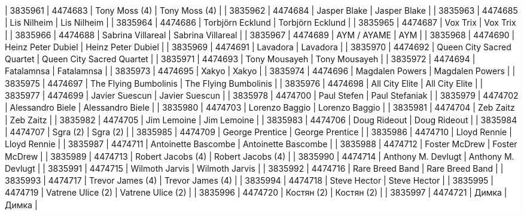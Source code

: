 | 3835961 | 4474683 | Tony Moss (4) | Tony Moss (4) |
| 3835962 | 4474684 | Jasper Blake | Jasper Blake |
| 3835963 | 4474685 | Lis Nilheim | Lis Nilheim |
| 3835964 | 4474686 | Torbjörn Ecklund | Torbjörn Ecklund |
| 3835965 | 4474687 | Vox Trix | Vox Trix |
| 3835966 | 4474688 | Sabrina Villareal | Sabrina Villareal |
| 3835967 | 4474689 | AYM / AYAME | AYM |
| 3835968 | 4474690 | Heinz Peter Dubiel | Heinz Peter Dubiel |
| 3835969 | 4474691 | Lavadora | Lavadora |
| 3835970 | 4474692 | Queen City Sacred Quartet | Queen City Sacred Quartet |
| 3835971 | 4474693 | Tony Mousayeh | Tony Mousayeh |
| 3835972 | 4474694 | Fatalamnsa | Fatalamnsa |
| 3835973 | 4474695 | Xakyo | Xakyo |
| 3835974 | 4474696 | Magdalen Powers | Magdalen Powers |
| 3835975 | 4474697 | The Flying Bumbolinis | The Flying Bumbolinis |
| 3835976 | 4474698 | All City Elite | All City Elite |
| 3835977 | 4474699 | Javier Suescun | Javier Suescun |
| 3835978 | 4474700 | Paul Stefen | Paul Stefaniak |
| 3835979 | 4474702 | Alessandro Biele | Alessandro Biele |
| 3835980 | 4474703 | Lorenzo Baggio | Lorenzo Baggio |
| 3835981 | 4474704 | Zeb Zaitz | Zeb Zaitz |
| 3835982 | 4474705 | Jim Lemoine | Jim Lemoine |
| 3835983 | 4474706 | Doug Rideout | Doug Rideout |
| 3835984 | 4474707 | Sgra (2) | Sgra (2) |
| 3835985 | 4474709 | George Prentice | George Prentice |
| 3835986 | 4474710 | Lloyd Rennie | Lloyd Rennie |
| 3835987 | 4474711 | Antoinette Bascombe | Antoinette Bascombe |
| 3835988 | 4474712 | Foster McDrew | Foster McDrew |
| 3835989 | 4474713 | Robert Jacobs (4) | Robert Jacobs (4) |
| 3835990 | 4474714 | Anthony M. Devlugt | Anthony M. Devlugt |
| 3835991 | 4474715 | Wilmoth Jarvis | Wilmoth Jarvis |
| 3835992 | 4474716 | Rare Breed Band | Rare Breed Band |
| 3835993 | 4474717 | Trevor James (4) | Trevor James (4) |
| 3835994 | 4474718 | Steve Hector | Steve Hector |
| 3835995 | 4474719 | Vatrene Ulice (2) | Vatrene Ulice (2) |
| 3835996 | 4474720 | Костян (2) | Костян (2) |
| 3835997 | 4474721 | Димка | Димка |